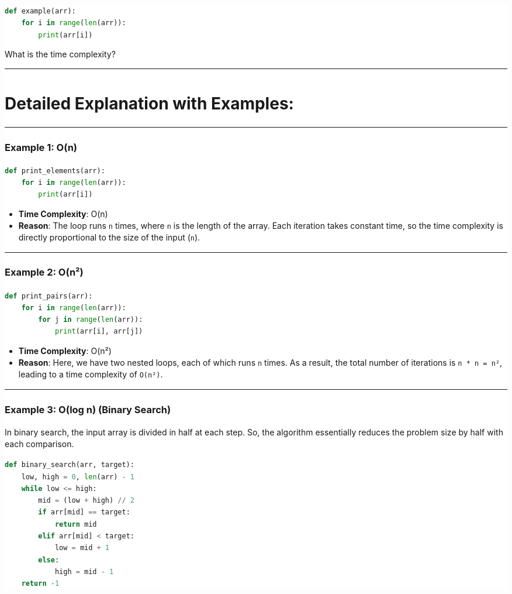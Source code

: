 ```python
def example(arr):
    for i in range(len(arr)):
        print(arr[i])

```

What is the time complexity? 

---

# Detailed Explanation with Examples:

---

### Example 1: O(n)
```python
def print_elements(arr):
    for i in range(len(arr)):
        print(arr[i])
```

- **Time Complexity**: O(n)
- **Reason**: The loop runs `n` times, where `n` is the length of the array. Each iteration takes constant time, so the time complexity is directly proportional to the size of the input (`n`).

---

### Example 2: O(n²)
```python
def print_pairs(arr):
    for i in range(len(arr)):
        for j in range(len(arr)):
            print(arr[i], arr[j])
```

- **Time Complexity**: O(n²)
- **Reason**: Here, we have two nested loops, each of which runs `n` times. As a result, the total number of iterations is `n * n = n²`, leading to a time complexity of `O(n²)`.

---

### Example 3: O(log n) (Binary Search)

In binary search, the input array is divided in half at each step. So, the algorithm essentially reduces the problem size by half with each comparison.

```python
def binary_search(arr, target):
    low, high = 0, len(arr) - 1
    while low <= high:
        mid = (low + high) // 2
        if arr[mid] == target:
            return mid
        elif arr[mid] < target:
            low = mid + 1
        else:
            high = mid - 1
    return -1
```

